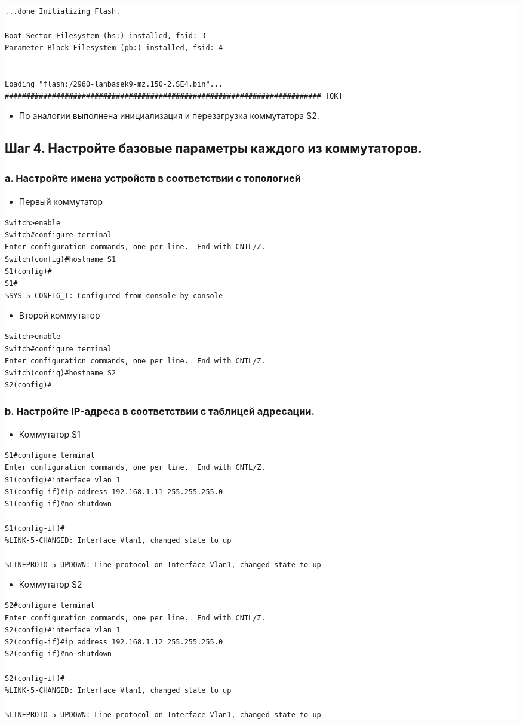 ```
...done Initializing Flash.

Boot Sector Filesystem (bs:) installed, fsid: 3
Parameter Block Filesystem (pb:) installed, fsid: 4


Loading "flash:/2960-lanbasek9-mz.150-2.SE4.bin"...
########################################################################## [OK]
```
- По аналогии выполнена инициализация и перезагрузка коммутатора S2.

## Шаг 4. Настройте базовые параметры каждого из коммутаторов.
### а. Настройте имена устройств в соответствии с топологией
- Первый коммутатор
```
Switch>enable
Switch#configure terminal 
Enter configuration commands, one per line.  End with CNTL/Z.
Switch(config)#hostname S1
S1(config)#
S1#
%SYS-5-CONFIG_I: Configured from console by console
```
- Второй коммутатор
```
Switch>enable
Switch#configure terminal 
Enter configuration commands, one per line.  End with CNTL/Z.
Switch(config)#hostname S2
S2(config)#
```
### b. Настройте IP-адреса в соответствии с таблицей адресации.
- Коммутатор S1
```
S1#configure terminal 
Enter configuration commands, one per line.  End with CNTL/Z.
S1(config)#interface vlan 1
S1(config-if)#ip address 192.168.1.11 255.255.255.0
S1(config-if)#no shutdown

S1(config-if)#
%LINK-5-CHANGED: Interface Vlan1, changed state to up

%LINEPROTO-5-UPDOWN: Line protocol on Interface Vlan1, changed state to up
```

- Коммутатор S2
```
S2#configure terminal 
Enter configuration commands, one per line.  End with CNTL/Z.
S2(config)#interface vlan 1
S2(config-if)#ip address 192.168.1.12 255.255.255.0
S2(config-if)#no shutdown

S2(config-if)#
%LINK-5-CHANGED: Interface Vlan1, changed state to up

%LINEPROTO-5-UPDOWN: Line protocol on Interface Vlan1, changed state to up
```